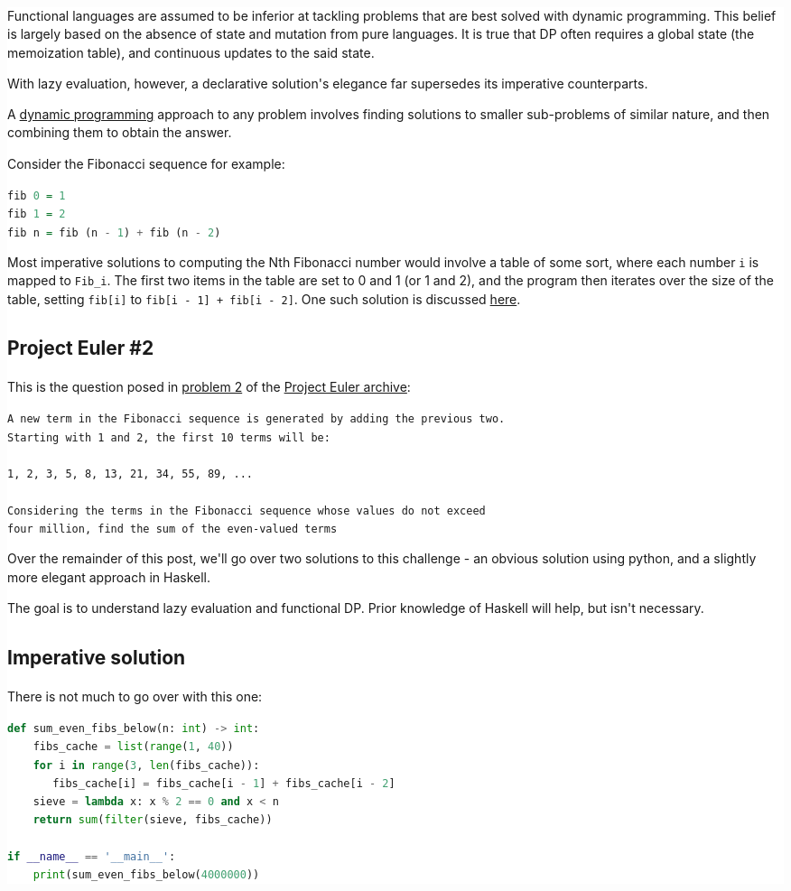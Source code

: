 Functional languages are assumed to be inferior at tackling problems
that are best solved with dynamic programming.
This belief is largely based on the absence of state and mutation from pure languages.
It is true that DP often requires a global state (the memoization table),
and continuous updates to the said state.

With lazy evaluation, however, a declarative solution's elegance far supersedes its imperative counterparts.

A [dynamic programming](https://en.wikipedia.org/wiki/Dynamic_programming)
approach to any problem involves finding solutions to smaller sub-problems
of similar nature, and then combining them to obtain the answer.

Consider the Fibonacci sequence for example:

```hs
fib 0 = 1
fib 1 = 2
fib n = fib (n - 1) + fib (n - 2)
```

Most imperative solutions to computing the Nth Fibonacci number would
involve a table of some sort, where each number `i` is mapped to `Fib_i`.
The first two items in the table are set to 0 and 1 (or 1 and 2), and the
program then iterates over the size of the table, setting `fib[i]` to `fib[i - 1] + fib[i - 2]`.
One such solution is discussed 
[here](https://www.baeldung.com/cs/fibonacci-top-down-vs-bottom-up-dynamic-programming).

## Project Euler #2

This is the question posed in [problem 2](https://projecteuler.net/problem=2)
of the [Project Euler archive](https://projecteuler.net/):

```md
A new term in the Fibonacci sequence is generated by adding the previous two.
Starting with 1 and 2, the first 10 terms will be:

1, 2, 3, 5, 8, 13, 21, 34, 55, 89, ...

Considering the terms in the Fibonacci sequence whose values do not exceed 
four million, find the sum of the even-valued terms
```

Over the remainder of this post, we'll go over two solutions to this challenge -
an obvious solution using python, and a slightly more elegant approach in Haskell.

The goal is to understand lazy evaluation and functional DP.
Prior knowledge of Haskell will help, but isn't necessary.

## Imperative solution

There is not much to go over with this one:

```python
def sum_even_fibs_below(n: int) -> int:
    fibs_cache = list(range(1, 40))
    for i in range(3, len(fibs_cache)):
       fibs_cache[i] = fibs_cache[i - 1] + fibs_cache[i - 2]
    sieve = lambda x: x % 2 == 0 and x < n
    return sum(filter(sieve, fibs_cache))

if __name__ == '__main__':
    print(sum_even_fibs_below(4000000))
```
